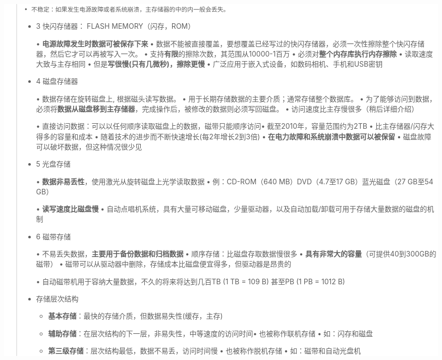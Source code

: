 >     • 不稳定：如果发生电源故障或者系统崩溃，主存储器的中的内一般会丢失。
>   
>   - 3 快闪存储器： FLASH MEMORY（闪存，ROM）
>     
>     • **电源故障发生时数据可被保存下来**
>     • 数据不能被直接覆盖，要想覆盖已经写过的快闪存储器，必须一次性擦除整个快闪存储器，然后它才可以再被写入一次。
>     • 支持**有限**的擦除次数，其范围从10000-1百万
>     • 必须对**整个内存库执行内存擦除**
>     • 读取速度大致与主存相同
>     • 但是**写很慢(只有几微秒)，擦除更慢**
>     • 广泛应用于嵌入式设备，如数码相机、手机和USB密钥
>   
>   - 4 磁盘存储器
>     
>     • 数据存储在旋转磁盘上, 根据磁头读写数据。
>     • 用于长期存储数据的主要介质；通常存储整个数据库。
>     • 为了能够访问到数据，必须将**数据从磁盘移到主存储器**，完成操作后，被修改的数据则必须写回磁盘。
>     • 访问速度比主存慢很多（稍后详细介绍）
>     
>     • 直接访问数据：可以以任何顺序读取磁盘上的数据，磁带只能顺序访问• 截至2010年，容量范围约为2TB
>     • 比主存储器/闪存大得多的容量和成本
>     • 随着技术的进步而不断快速增长(每2年增长2到3倍)
>     • **在电力故障和系统崩溃中数据可以被保留**
>     • 磁盘故障可以破坏数据，但这种情况很少见
>   
>   - 5 光盘存储
>     
>     • **数据非易丢性**，使用激光从旋转磁盘上光学读取数据
>     • 例：CD-ROM（640 MB）DVD（4.7至17 GB）蓝光磁盘（27 GB至54 GB）
>     
>     • **读写速度比磁盘慢**
>     • 自动点唱机系统，具有大量可移动磁盘，少量驱动器，以及自动加载/卸载可用于存储大量数据的磁盘的机制
>   
>   - 6 磁带存储
>     
>     • 不易丢失数据，**主要用于备份数据和归档数据**
>     • 顺序存储：比磁盘存取数据慢很多
>     • **具有非常大的容量**（可提供40到300GB的磁带）
>     • 磁带可以从驱动器中删除，存储成本比磁盘便宜得多，但驱动器是昂贵的
>     
>     • 自动磁带机用于容纳大量数据，不久的将来将达到几百TB (1 TB = 109 B) 甚至PB (1 PB = 1012 B)
> 
> - 存储层次结构
>   
>   - **基本存储**：最快的存储介质，但数据易失性(缓存，主存)
>   
>   - **辅助存储**：在层次结构的下一层，非易失性，中等速度的访问时间• 也被称作联机存储 • 如：闪存和磁盘
>   
>   - **第三级存储**：层次结构最低，数据不易丢，访问时间慢
>     • 也被称作脱机存储
>     • 如：磁带和自动光盘机
